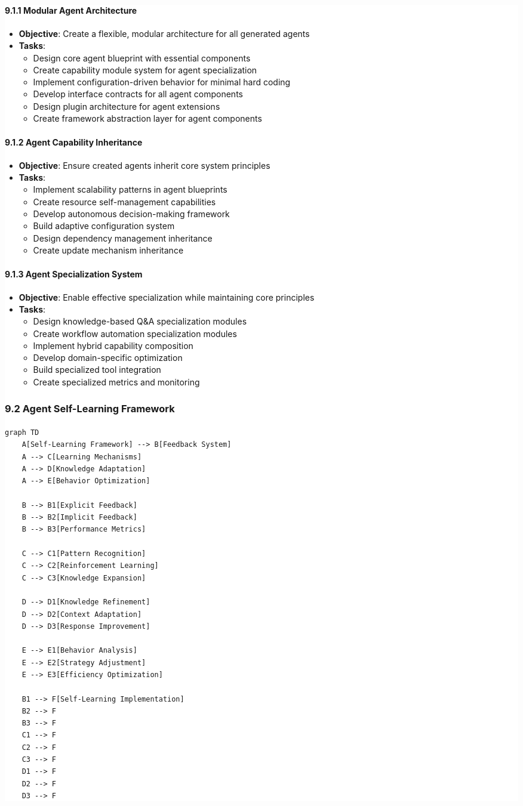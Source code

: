 #### 9.1.1 Modular Agent Architecture
- **Objective**: Create a flexible, modular architecture for all generated agents
- **Tasks**:
  - Design core agent blueprint with essential components
  - Create capability module system for agent specialization
  - Implement configuration-driven behavior for minimal hard coding
  - Develop interface contracts for all agent components
  - Design plugin architecture for agent extensions
  - Create framework abstraction layer for agent components

#### 9.1.2 Agent Capability Inheritance
- **Objective**: Ensure created agents inherit core system principles
- **Tasks**:
  - Implement scalability patterns in agent blueprints
  - Create resource self-management capabilities
  - Develop autonomous decision-making framework
  - Build adaptive configuration system
  - Design dependency management inheritance
  - Create update mechanism inheritance

#### 9.1.3 Agent Specialization System
- **Objective**: Enable effective specialization while maintaining core principles
- **Tasks**:
  - Design knowledge-based Q&A specialization modules
  - Create workflow automation specialization modules
  - Implement hybrid capability composition
  - Develop domain-specific optimization
  - Build specialized tool integration
  - Create specialized metrics and monitoring

### 9.2 Agent Self-Learning Framework

```mermaid
graph TD
    A[Self-Learning Framework] --> B[Feedback System]
    A --> C[Learning Mechanisms]
    A --> D[Knowledge Adaptation]
    A --> E[Behavior Optimization]
    
    B --> B1[Explicit Feedback]
    B --> B2[Implicit Feedback]
    B --> B3[Performance Metrics]
    
    C --> C1[Pattern Recognition]
    C --> C2[Reinforcement Learning]
    C --> C3[Knowledge Expansion]
    
    D --> D1[Knowledge Refinement]
    D --> D2[Context Adaptation]
    D --> D3[Response Improvement]
    
    E --> E1[Behavior Analysis]
    E --> E2[Strategy Adjustment]
    E --> E3[Efficiency Optimization]
    
    B1 --> F[Self-Learning Implementation]
    B2 --> F
    B3 --> F
    C1 --> F
    C2 --> F
    C3 --> F
    D1 --> F
    D2 --> F
    D3 --> F
```
